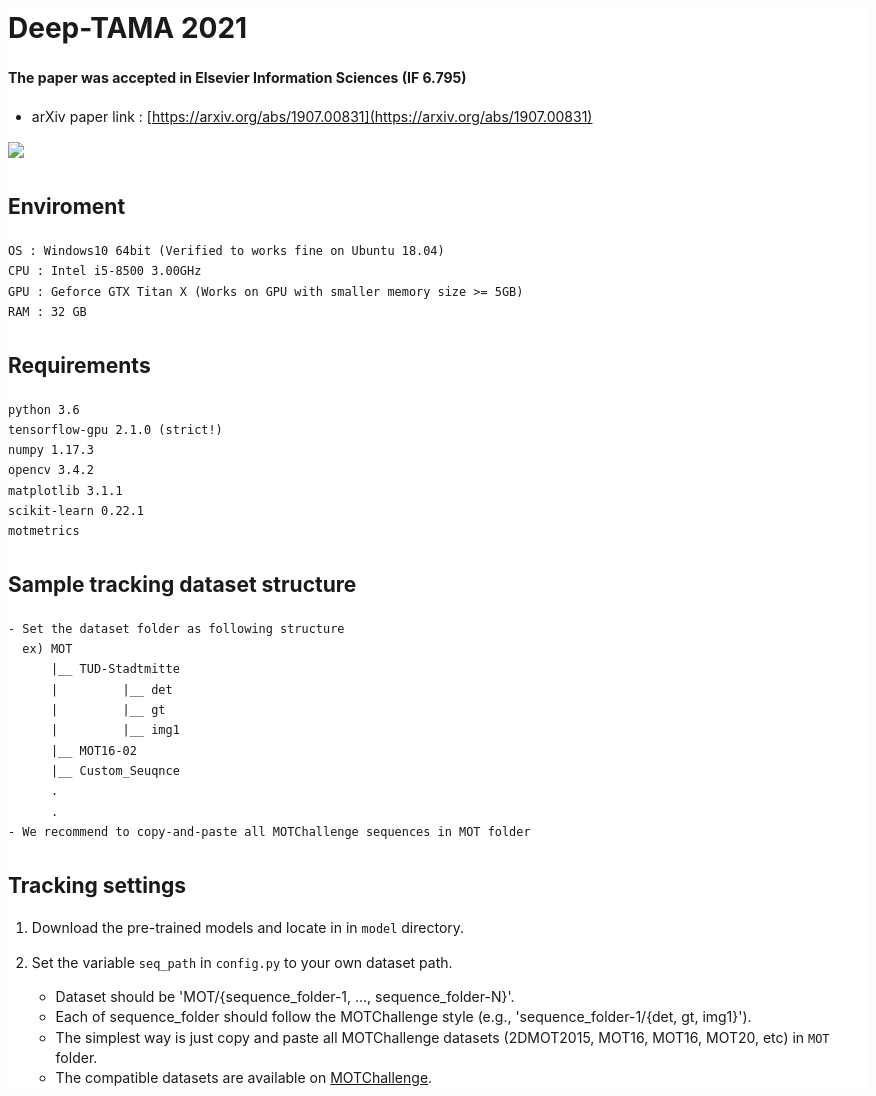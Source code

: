 # Deep-TAMA 2021

#### The paper was accepted in Elsevier Information Sciences (IF 6.795)
- arXiv paper link : [https://arxiv.org/abs/1907.00831](https://arxiv.org/abs/1907.00831)

<img src="/images/framework.png" height="300"> 

## Enviroment
    OS : Windows10 64bit (Verified to works fine on Ubuntu 18.04)
    CPU : Intel i5-8500 3.00GHz
    GPU : Geforce GTX Titan X (Works on GPU with smaller memory size >= 5GB)
    RAM : 32 GB

## Requirements
    python 3.6
    tensorflow-gpu 2.1.0 (strict!)
    numpy 1.17.3
    opencv 3.4.2
    matplotlib 3.1.1
    scikit-learn 0.22.1
    motmetrics
    
## Sample tracking dataset structure
    - Set the dataset folder as following structure
      ex) MOT
          |__ TUD-Stadtmitte
          |         |__ det
          |         |__ gt
          |         |__ img1
          |__ MOT16-02
          |__ Custom_Seuqnce
          .
          .
    - We recommend to copy-and-paste all MOTChallenge sequences in MOT folder
      
## Tracking settings
1. Download the pre-trained models and locate in in ```model``` directory.

2. Set the variable ```seq_path``` in ```config.py``` to your own dataset path.
    * Dataset should be 'MOT/{sequence_folder-1, ..., sequence_folder-N}'.
    * Each of sequence_folder should follow the MOTChallenge style (e.g., 'sequence_folder-1/{det, gt, img1}').
    * The simplest way is just copy and paste all MOTChallenge datasets (2DMOT2015, MOT16, MOT16, MOT20, etc) in ```MOT``` folder.
    * The compatible datasets are available on [MOTChallenge](https://motchallenge.net/).
